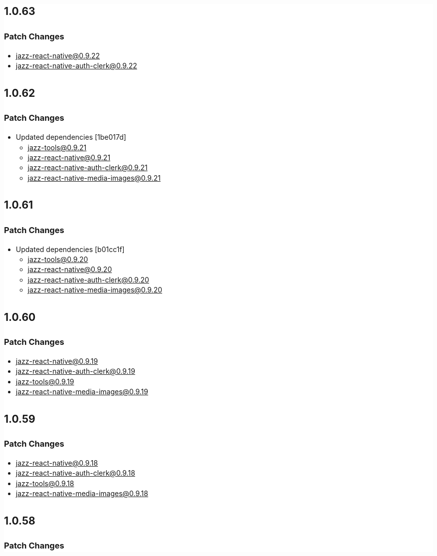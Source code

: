 ## 1.0.63

### Patch Changes

- jazz-react-native@0.9.22
- jazz-react-native-auth-clerk@0.9.22

## 1.0.62

### Patch Changes

- Updated dependencies [1be017d]
  - jazz-tools@0.9.21
  - jazz-react-native@0.9.21
  - jazz-react-native-auth-clerk@0.9.21
  - jazz-react-native-media-images@0.9.21

## 1.0.61

### Patch Changes

- Updated dependencies [b01cc1f]
  - jazz-tools@0.9.20
  - jazz-react-native@0.9.20
  - jazz-react-native-auth-clerk@0.9.20
  - jazz-react-native-media-images@0.9.20

## 1.0.60

### Patch Changes

- jazz-react-native@0.9.19
- jazz-react-native-auth-clerk@0.9.19
- jazz-tools@0.9.19
- jazz-react-native-media-images@0.9.19

## 1.0.59

### Patch Changes

- jazz-react-native@0.9.18
- jazz-react-native-auth-clerk@0.9.18
- jazz-tools@0.9.18
- jazz-react-native-media-images@0.9.18

## 1.0.58

### Patch Changes

